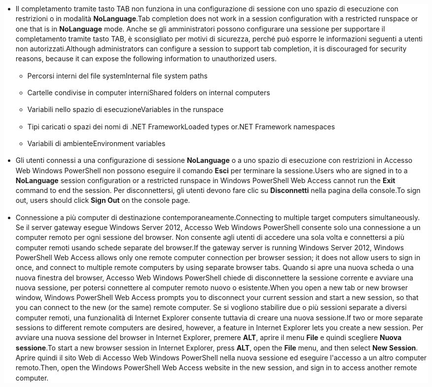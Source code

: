 -   <span data-ttu-id="64b46-256">Il completamento tramite tasto TAB non funziona in una configurazione di sessione con uno spazio di esecuzione con restrizioni o in modalità **NoLanguage**.</span><span class="sxs-lookup"><span data-stu-id="64b46-256">Tab completion does not work in a session configuration with a restricted runspace or one that is in **NoLanguage** mode.</span></span> <span data-ttu-id="64b46-257">Anche se gli amministratori possono configurare una sessione per supportare il completamento tramite tasto TAB, è sconsigliato per motivi di sicurezza, perché può esporre le informazioni seguenti a utenti non autorizzati.</span><span class="sxs-lookup"><span data-stu-id="64b46-257">Although administrators can configure a session to support tab completion, it is discouraged for security reasons, because it can expose the following information to unauthorized users.</span></span>

    -   <span data-ttu-id="64b46-258">Percorsi interni del file system</span><span class="sxs-lookup"><span data-stu-id="64b46-258">Internal file system paths</span></span>

    -   <span data-ttu-id="64b46-259">Cartelle condivise in computer interni</span><span class="sxs-lookup"><span data-stu-id="64b46-259">Shared folders on internal computers</span></span>

    -   <span data-ttu-id="64b46-260">Variabili nello spazio di esecuzione</span><span class="sxs-lookup"><span data-stu-id="64b46-260">Variables in the runspace</span></span>

    -   <span data-ttu-id="64b46-261">Tipi caricati o spazi dei nomi di .NET Framework</span><span class="sxs-lookup"><span data-stu-id="64b46-261">Loaded types or.NET Framework namespaces</span></span>

    -   <span data-ttu-id="64b46-262">Variabili di ambiente</span><span class="sxs-lookup"><span data-stu-id="64b46-262">Environment variables</span></span>

-   <span data-ttu-id="64b46-263">Gli utenti connessi a una configurazione di sessione **NoLanguage** o a uno spazio di esecuzione con restrizioni in Accesso Web Windows PowerShell non possono eseguire il comando **Esci** per terminare la sessione.</span><span class="sxs-lookup"><span data-stu-id="64b46-263">Users who are signed in to a **NoLanguage** session configuration or a restricted runspace in Windows PowerShell Web Access cannot run the **Exit** command to end the session.</span></span> <span data-ttu-id="64b46-264">Per disconnettersi, gli utenti devono fare clic su **Disconnetti** nella pagina della console.</span><span class="sxs-lookup"><span data-stu-id="64b46-264">To sign out, users should click **Sign Out** on the console page.</span></span>

-   <span data-ttu-id="64b46-265"><span class="label">Connessione a più computer di destinazione contemporaneamente.</span></span><span class="sxs-lookup"><span data-stu-id="64b46-265"><span class="label">Connecting to multiple target computers simultaneously.</span></span></span>   <span data-ttu-id="64b46-266">Se il server gateway esegue Windows Server 2012, Accesso Web Windows PowerShell consente solo una connessione a un computer remoto per ogni sessione del browser. Non consente agli utenti di accedere una sola volta e connettersi a più computer remoti usando schede separate del browser.</span><span class="sxs-lookup"><span data-stu-id="64b46-266">If the gateway server is running Windows Server 2012, Windows PowerShell Web Access allows only one remote computer connection per browser session; it does not allow users to sign in once, and connect to multiple remote computers by using separate browser tabs.</span></span> <span data-ttu-id="64b46-267">Quando si apre una nuova scheda o una nuova finestra del browser, Accesso Web Windows PowerShell chiede di disconnettere la sessione corrente e avviare una nuova sessione, per potersi connettere al computer remoto nuovo o esistente.</span><span class="sxs-lookup"><span data-stu-id="64b46-267">When you open a new tab or new browser window, Windows PowerShell Web Access prompts you to disconnect your current session and start a new session, so that you can connect to the new (or the same) remote computer.</span></span> <span data-ttu-id="64b46-268">Se si vogliono stabilire due o più sessioni separate a diversi computer remoti, una funzionalità di Internet Explorer consente tuttavia di creare una nuova sessione.</span><span class="sxs-lookup"><span data-stu-id="64b46-268">If two or more separate sessions to different remote computers are desired, however, a feature in Internet Explorer lets you create a new session.</span></span> <span data-ttu-id="64b46-269">Per avviare una nuova sessione del browser in Internet Explorer, premere **ALT**, aprire il menu **File** e quindi scegliere **Nuova sessione**.</span><span class="sxs-lookup"><span data-stu-id="64b46-269">To start a new browser session in Internet Explorer, press **ALT**, open the **File** menu, and then select **New Session**.</span></span> <span data-ttu-id="64b46-270">Aprire quindi il sito Web di Accesso Web Windows PowerShell nella nuova sessione ed eseguire l'accesso a un altro computer remoto.</span><span class="sxs-lookup"><span data-stu-id="64b46-270">Then, open the Windows PowerShell Web Access website in the new session, and sign in to access another remote computer.</span></span>
